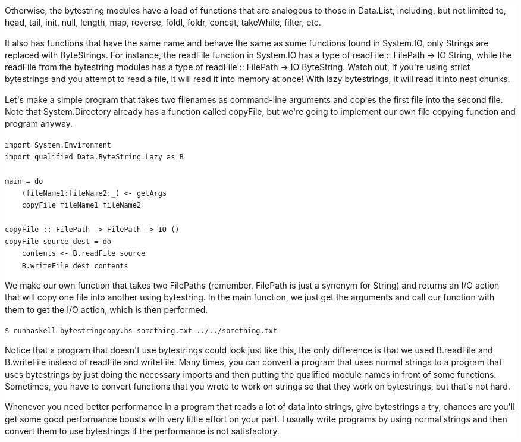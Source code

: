 Otherwise, the bytestring modules have a load of functions that are
analogous to those in Data.List, including, but not limited to, head,
tail, init, null, length, map, reverse, foldl, foldr, concat, takeWhile,
filter, etc.

It also has functions that have the same name and behave the same as
some functions found in System.IO, only Strings are replaced with
ByteStrings. For instance, the readFile function in System.IO has a type
of readFile :: FilePath -\> IO String, while the readFile from the
bytestring modules has a type of readFile :: FilePath -\> IO ByteString.
Watch out, if you're using strict bytestrings and you attempt to read a
file, it will read it into memory at once! With lazy bytestrings, it
will read it into neat chunks.

Let's make a simple program that takes two filenames as command-line
arguments and copies the first file into the second file. Note that
System.Directory already has a function called copyFile, but we're going
to implement our own file copying function and program anyway.

~~~~ {.haskell:hs name="code"}
import System.Environment
import qualified Data.ByteString.Lazy as B

main = do
    (fileName1:fileName2:_) <- getArgs
    copyFile fileName1 fileName2

copyFile :: FilePath -> FilePath -> IO ()
copyFile source dest = do
    contents <- B.readFile source
    B.writeFile dest contents
~~~~

We make our own function that takes two FilePaths (remember, FilePath is
just a synonym for String) and returns an I/O action that will copy one
file into another using bytestring. In the main function, we just get
the arguments and call our function with them to get the I/O action,
which is then performed.

~~~~ {.plain name="code"}
$ runhaskell bytestringcopy.hs something.txt ../../something.txt
~~~~

Notice that a program that doesn't use bytestrings could look just like
this, the only difference is that we used B.readFile and B.writeFile
instead of readFile and writeFile. Many times, you can convert a program
that uses normal strings to a program that uses bytestrings by just
doing the necessary imports and then putting the qualified module names
in front of some functions. Sometimes, you have to convert functions
that you wrote to work on strings so that they work on bytestrings, but
that's not hard.

Whenever you need better performance in a program that reads a lot of
data into strings, give bytestrings a try, chances are you'll get some
good performance boosts with very little effort on your part. I usually
write programs by using normal strings and then convert them to use
bytestrings if the performance is not satisfactory.
